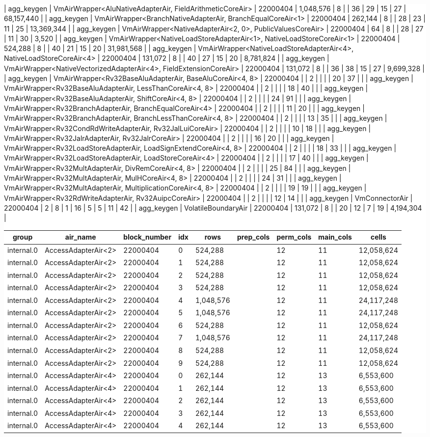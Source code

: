 | agg_keygen | VmAirWrapper<AluNativeAdapterAir, FieldArithmeticCoreAir> | 22000404 | 1,048,576 | 8 |  | 36 | 29 | 15 | 27 | 68,157,440 | 
| agg_keygen | VmAirWrapper<BranchNativeAdapterAir, BranchEqualCoreAir<1> | 22000404 | 262,144 | 8 |  | 28 | 23 | 11 | 25 | 13,369,344 | 
| agg_keygen | VmAirWrapper<NativeAdapterAir<2, 0>, PublicValuesCoreAir> | 22000404 | 64 | 8 |  | 28 | 27 | 11 | 30 | 3,520 | 
| agg_keygen | VmAirWrapper<NativeLoadStoreAdapterAir<1>, NativeLoadStoreCoreAir<1> | 22000404 | 524,288 | 8 |  | 40 | 21 | 15 | 20 | 31,981,568 | 
| agg_keygen | VmAirWrapper<NativeLoadStoreAdapterAir<4>, NativeLoadStoreCoreAir<4> | 22000404 | 131,072 | 8 |  | 40 | 27 | 15 | 20 | 8,781,824 | 
| agg_keygen | VmAirWrapper<NativeVectorizedAdapterAir<4>, FieldExtensionCoreAir> | 22000404 | 131,072 | 8 |  | 36 | 38 | 15 | 27 | 9,699,328 | 
| agg_keygen | VmAirWrapper<Rv32BaseAluAdapterAir, BaseAluCoreAir<4, 8> | 22000404 |  | 2 |  |  |  | 20 | 37 |  | 
| agg_keygen | VmAirWrapper<Rv32BaseAluAdapterAir, LessThanCoreAir<4, 8> | 22000404 |  | 2 |  |  |  | 18 | 40 |  | 
| agg_keygen | VmAirWrapper<Rv32BaseAluAdapterAir, ShiftCoreAir<4, 8> | 22000404 |  | 2 |  |  |  | 24 | 91 |  | 
| agg_keygen | VmAirWrapper<Rv32BranchAdapterAir, BranchEqualCoreAir<4> | 22000404 |  | 2 |  |  |  | 11 | 20 |  | 
| agg_keygen | VmAirWrapper<Rv32BranchAdapterAir, BranchLessThanCoreAir<4, 8> | 22000404 |  | 2 |  |  |  | 13 | 35 |  | 
| agg_keygen | VmAirWrapper<Rv32CondRdWriteAdapterAir, Rv32JalLuiCoreAir> | 22000404 |  | 2 |  |  |  | 10 | 18 |  | 
| agg_keygen | VmAirWrapper<Rv32JalrAdapterAir, Rv32JalrCoreAir> | 22000404 |  | 2 |  |  |  | 16 | 20 |  | 
| agg_keygen | VmAirWrapper<Rv32LoadStoreAdapterAir, LoadSignExtendCoreAir<4, 8> | 22000404 |  | 2 |  |  |  | 18 | 33 |  | 
| agg_keygen | VmAirWrapper<Rv32LoadStoreAdapterAir, LoadStoreCoreAir<4> | 22000404 |  | 2 |  |  |  | 17 | 40 |  | 
| agg_keygen | VmAirWrapper<Rv32MultAdapterAir, DivRemCoreAir<4, 8> | 22000404 |  | 2 |  |  |  | 25 | 84 |  | 
| agg_keygen | VmAirWrapper<Rv32MultAdapterAir, MulHCoreAir<4, 8> | 22000404 |  | 2 |  |  |  | 24 | 31 |  | 
| agg_keygen | VmAirWrapper<Rv32MultAdapterAir, MultiplicationCoreAir<4, 8> | 22000404 |  | 2 |  |  |  | 19 | 19 |  | 
| agg_keygen | VmAirWrapper<Rv32RdWriteAdapterAir, Rv32AuipcCoreAir> | 22000404 |  | 2 |  |  |  | 12 | 14 |  | 
| agg_keygen | VmConnectorAir | 22000404 | 2 | 8 | 1 | 16 | 5 | 5 | 11 | 42 | 
| agg_keygen | VolatileBoundaryAir | 22000404 | 131,072 | 8 |  | 20 | 12 | 7 | 19 | 4,194,304 | 

| group | air_name | block_number | idx | rows | prep_cols | perm_cols | main_cols | cells |
| --- | --- | --- | --- | --- | --- | --- | --- | --- |
| internal.0 | AccessAdapterAir<2> | 22000404 | 0 | 524,288 |  | 12 | 11 | 12,058,624 | 
| internal.0 | AccessAdapterAir<2> | 22000404 | 1 | 524,288 |  | 12 | 11 | 12,058,624 | 
| internal.0 | AccessAdapterAir<2> | 22000404 | 2 | 524,288 |  | 12 | 11 | 12,058,624 | 
| internal.0 | AccessAdapterAir<2> | 22000404 | 3 | 524,288 |  | 12 | 11 | 12,058,624 | 
| internal.0 | AccessAdapterAir<2> | 22000404 | 4 | 1,048,576 |  | 12 | 11 | 24,117,248 | 
| internal.0 | AccessAdapterAir<2> | 22000404 | 5 | 1,048,576 |  | 12 | 11 | 24,117,248 | 
| internal.0 | AccessAdapterAir<2> | 22000404 | 6 | 524,288 |  | 12 | 11 | 12,058,624 | 
| internal.0 | AccessAdapterAir<2> | 22000404 | 7 | 1,048,576 |  | 12 | 11 | 24,117,248 | 
| internal.0 | AccessAdapterAir<2> | 22000404 | 8 | 524,288 |  | 12 | 11 | 12,058,624 | 
| internal.0 | AccessAdapterAir<2> | 22000404 | 9 | 524,288 |  | 12 | 11 | 12,058,624 | 
| internal.0 | AccessAdapterAir<4> | 22000404 | 0 | 262,144 |  | 12 | 13 | 6,553,600 | 
| internal.0 | AccessAdapterAir<4> | 22000404 | 1 | 262,144 |  | 12 | 13 | 6,553,600 | 
| internal.0 | AccessAdapterAir<4> | 22000404 | 2 | 262,144 |  | 12 | 13 | 6,553,600 | 
| internal.0 | AccessAdapterAir<4> | 22000404 | 3 | 262,144 |  | 12 | 13 | 6,553,600 | 
| internal.0 | AccessAdapterAir<4> | 22000404 | 4 | 262,144 |  | 12 | 13 | 6,553,600 | 